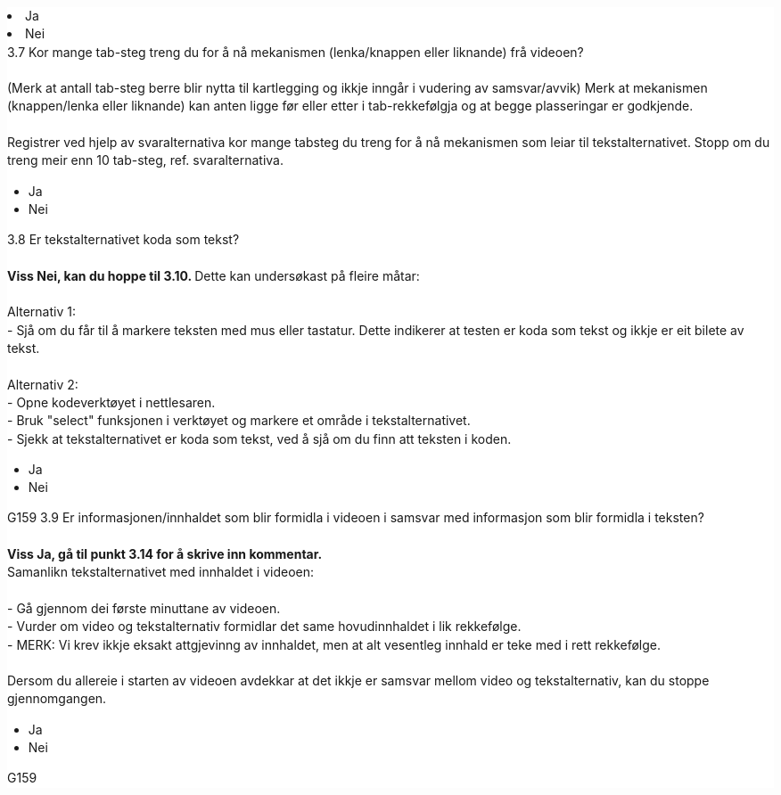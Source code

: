    <li>Ja</li>
   <li>Nei</li>
 </ul></td> 
 <td></td>  
  </tr>
  <tr>
 <th scope="row">3.7</th>
 <td>Kor mange tab-steg treng du for å nå mekanismen (lenka/knappen eller liknande) frå videoen?<br>
   <br>
   (Merk at antall tab-steg berre blir nytta til kartlegging og ikkje inngår i vudering av samsvar/avvik)</td>
 <td>Merk at mekanismen (knappen/lenka eller liknande) kan anten ligge før eller etter i tab-rekkefølgja og at begge plasseringar er godkjende.<br>
   <br>
   Registrer ved hjelp av svaralternativa kor mange tabsteg du treng for å nå mekanismen som leiar til tekstalternativet. Stopp om du treng meir enn 10 tab-steg, ref. svaralternativa. </td>
 <td><ul>
   <li>Ja</li>
   <li>Nei</li>
 </ul></td>
 <td></td>
  </tr>
  
  <tr>
 <th scope="row">3.8</th>
 <td>Er tekstalternativet koda som tekst?<br>
   <br>
    <b>Viss Nei, kan du hoppe til 3.10. </b></td>
 <td>Dette kan undersøkast på fleire måtar:<br>
   <br>
   Alternativ 1:<br>
   - Sjå om du får til å markere teksten med mus eller tastatur. Dette indikerer at testen er koda som tekst og ikkje er eit bilete av tekst.<br>
   <br>
   Alternativ 2:<br>
   - Opne kodeverktøyet i nettlesaren.<br>
   - Bruk "select" funksjonen i verktøyet og markere et område i tekstalternativet.<br>
   - Sjekk at tekstalternativet er koda som tekst, ved å sjå om du finn att teksten i koden.</td>
 <td><ul>
   <li>Ja</li>
   <li>Nei</li>
 </ul></td>
 <td>G159</td>
  </tr>
  <tr>
 <th scope="row">3.9</th>
 <td>Er informasjonen/innhaldet som blir formidla i videoen i samsvar med informasjon som blir formidla i teksten? <br>
   <br>
    <b>Viss Ja, gå til punkt 3.14 for å skrive inn kommentar. </b><br></td>
 <td>Samanlikn tekstalternativet med innhaldet i videoen:<br>
   <br>
   - Gå gjennom dei første minuttane av videoen. <br>
   - Vurder om video og tekstalternativ formidlar det same hovudinnhaldet i lik rekkefølge. <br>
   - MERK: Vi krev ikkje eksakt attgjevinng av innhaldet, men at alt vesentleg innhald er teke med i rett rekkefølge.<br>
   <br>
   Dersom du allereie i starten av videoen avdekkar at det ikkje er samsvar mellom video og tekstalternativ, kan du stoppe gjennomgangen.</td>
 <td><ul>
   <li>Ja</li>
   <li>Nei</li>
 </ul></td>
 <td>G159<br>